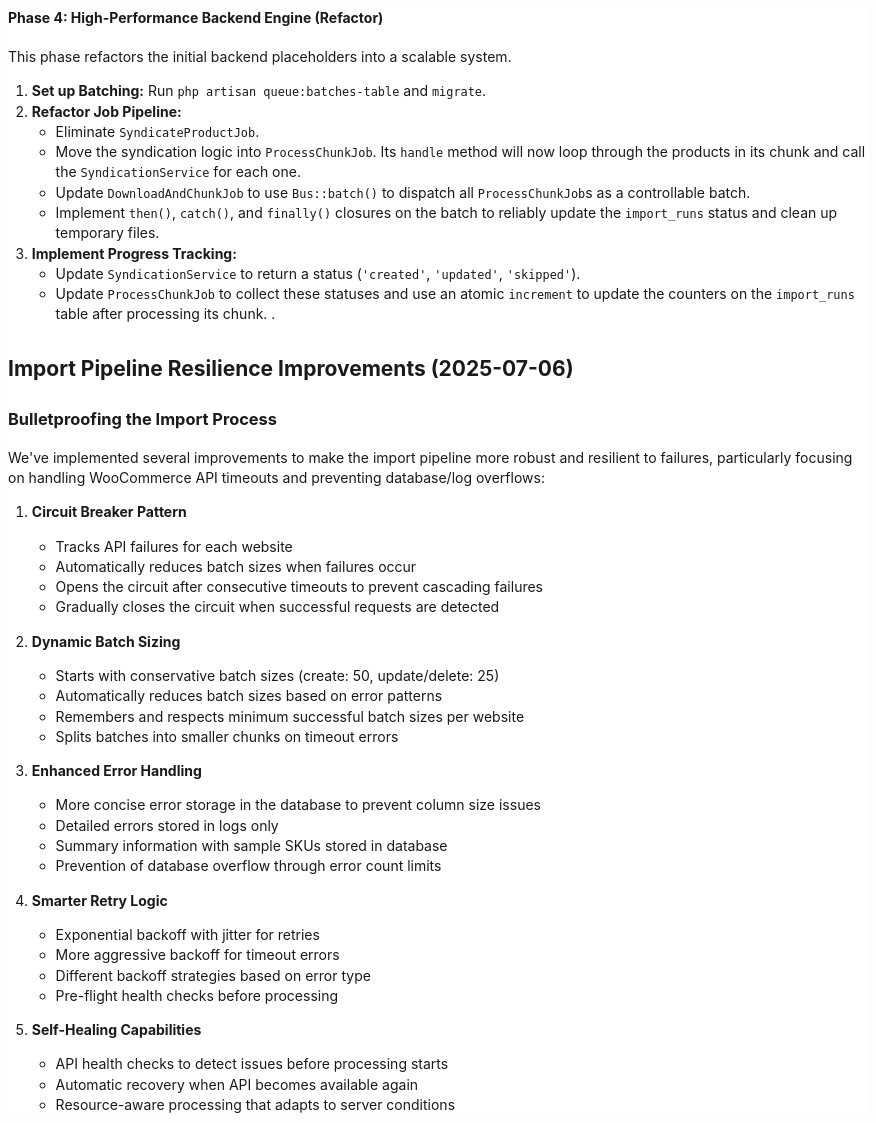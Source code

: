 #### **Phase 4: High-Performance Backend Engine (Refactor)**

This phase refactors the initial backend placeholders into a scalable system.

1.  **Set up Batching:** Run `php artisan queue:batches-table` and `migrate`.
2.  **Refactor Job Pipeline:**
    * Eliminate `SyndicateProductJob`.
    * Move the syndication logic into `ProcessChunkJob`. Its `handle` method will now loop through the products in its chunk and call the `SyndicationService` for each one.
    * Update `DownloadAndChunkJob` to use `Bus::batch()` to dispatch all `ProcessChunkJob`s as a controllable batch.
    * Implement `then()`, `catch()`, and `finally()` closures on the batch to reliably update the `import_runs` status and clean up temporary files.
3.  **Implement Progress Tracking:**
    * Update `SyndicationService` to return a status (`'created'`, `'updated'`, `'skipped'`).
    * Update `ProcessChunkJob` to collect these statuses and use an atomic `increment` to update the counters on the `import_runs` table after processing its chunk.
.
## Import Pipeline Resilience Improvements (2025-07-06)

### Bulletproofing the Import Process

We've implemented several improvements to make the import pipeline more robust and resilient to failures, particularly focusing on handling WooCommerce API timeouts and preventing database/log overflows:

1. **Circuit Breaker Pattern**
   - Tracks API failures for each website
   - Automatically reduces batch sizes when failures occur
   - Opens the circuit after consecutive timeouts to prevent cascading failures
   - Gradually closes the circuit when successful requests are detected

2. **Dynamic Batch Sizing**
   - Starts with conservative batch sizes (create: 50, update/delete: 25)
   - Automatically reduces batch sizes based on error patterns
   - Remembers and respects minimum successful batch sizes per website
   - Splits batches into smaller chunks on timeout errors

3. **Enhanced Error Handling**
   - More concise error storage in the database to prevent column size issues
   - Detailed errors stored in logs only
   - Summary information with sample SKUs stored in database
   - Prevention of database overflow through error count limits

4. **Smarter Retry Logic**
   - Exponential backoff with jitter for retries
   - More aggressive backoff for timeout errors
   - Different backoff strategies based on error type
   - Pre-flight health checks before processing

5. **Self-Healing Capabilities**
   - API health checks to detect issues before processing starts
   - Automatic recovery when API becomes available again
   - Resource-aware processing that adapts to server conditions

